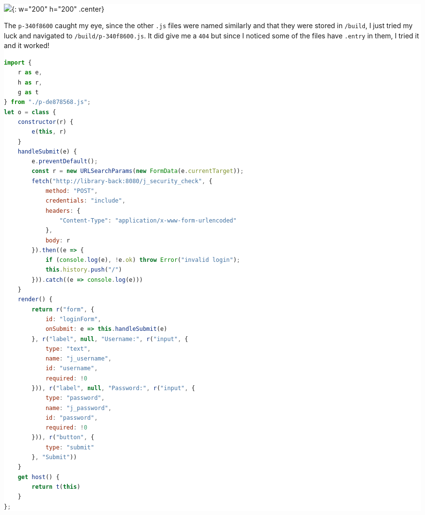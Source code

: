 ![](<Pasted image 20240916233932.png>){: w="200" h="200" .center}

The `p-340f8600` caught my eye, since the other `.js` files were named similarly and that they were stored in `/build`, I just tried my luck and navigated to `/build/p-340f8600.js`. It did give me a `404` but since I noticed some of the files have `.entry` in them, I tried it and it worked!

```js
import {
    r as e,
    h as r,
    g as t
} from "./p-de878568.js";
let o = class {
    constructor(r) {
        e(this, r)
    }
    handleSubmit(e) {
        e.preventDefault();
        const r = new URLSearchParams(new FormData(e.currentTarget));
        fetch("http://library-back:8080/j_security_check", {
            method: "POST",
            credentials: "include",
            headers: {
                "Content-Type": "application/x-www-form-urlencoded"
            },
            body: r
        }).then((e => {
            if (console.log(e), !e.ok) throw Error("invalid login");
            this.history.push("/")
        })).catch((e => console.log(e)))
    }
    render() {
        return r("form", {
            id: "loginForm",
            onSubmit: e => this.handleSubmit(e)
        }, r("label", null, "Username:", r("input", {
            type: "text",
            name: "j_username",
            id: "username",
            required: !0
        })), r("label", null, "Password:", r("input", {
            type: "password",
            name: "j_password",
            id: "password",
            required: !0
        })), r("button", {
            type: "submit"
        }, "Submit"))
    }
    get host() {
        return t(this)
    }
};
```
